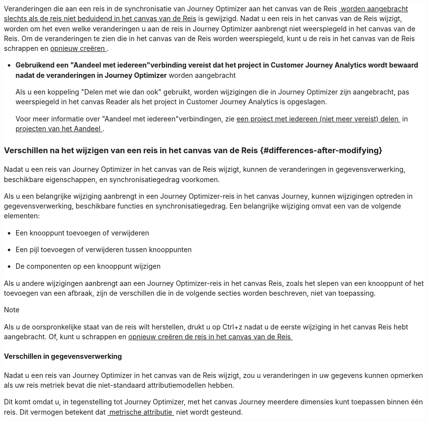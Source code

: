   Veranderingen die aan een reis in de synchronisatie van Journey Optimizer aan het canvas van de Reis [&#x200B; worden aangebracht slechts als de reis niet beduidend in het canvas van de Reis &#x200B;](#differences-after-modifying-a-journey-in-journey-canvas) is gewijzigd. Nadat u een reis in het canvas van de Reis wijzigt, worden om het even welke veranderingen u aan de reis in Journey Optimizer aanbrengt niet weerspiegeld in het canvas van de Reis. Om de veranderingen te zien die in het canvas van de Reis worden weerspiegeld, kunt u de reis in het canvas van de Reis schrappen en [&#x200B; opnieuw creëren &#x200B;](/help/analysis-workspace/visualizations/journey-canvas/configure-journey-canvas.md).

* **Gebruikend een &quot;Aandeel met iedereen&quot;verbinding vereist dat het project in Customer Journey Analytics wordt bewaard nadat de veranderingen in Journey Optimizer** worden aangebracht

  Als u een koppeling &quot;Delen met wie dan ook&quot; gebruikt, worden wijzigingen die in Journey Optimizer zijn aangebracht, pas weerspiegeld in het canvas Reader als het project in Customer Journey Analytics is opgeslagen.

  Voor meer informatie over &quot;Aandeel met iedereen&quot;verbindingen, zie [&#x200B; een project met iedereen (niet meer vereist) delen &#x200B;](/help/analysis-workspace/curate-share/share-projects.md#share-a-project-with-anyone-no-login-required) in [&#x200B; projecten van het Aandeel &#x200B;](/help/analysis-workspace/curate-share/share-projects.md).

### Verschillen na het wijzigen van een reis in het canvas van de Reis {#differences-after-modifying}

Nadat u een reis van Journey Optimizer in het canvas van de Reis wijzigt, kunnen de veranderingen in gegevensverwerking, beschikbare eigenschappen, en synchronisatiegedrag voorkomen.

Als u een belangrijke wijziging aanbrengt in een Journey Optimizer-reis in het canvas Journey, kunnen wijzigingen optreden in gegevensverwerking, beschikbare functies en synchronisatiegedrag. Een belangrijke wijziging omvat een van de volgende elementen:

* Een knooppunt toevoegen of verwijderen

* Een pijl toevoegen of verwijderen tussen knooppunten

* De componenten op een knooppunt wijzigen

Als u andere wijzigingen aanbrengt aan een Journey Optimizer-reis in het canvas Reis, zoals het slepen van een knooppunt of het toevoegen van een afbraak, zijn de verschillen die in de volgende secties worden beschreven, niet van toepassing.

>[!NOTE]
>
>Als u de oorspronkelijke staat van de reis wilt herstellen, drukt u op Ctrl+z nadat u de eerste wijziging in het canvas Reis hebt aangebracht. Of, kunt u schrappen en [&#x200B; opnieuw creëren de reis in het canvas van de Reis &#x200B;](/help/analysis-workspace/visualizations/journey-canvas/configure-journey-canvas.md)

#### Verschillen in gegevensverwerking

Nadat u een reis van Journey Optimizer in het canvas van de Reis wijzigt, zou u veranderingen in uw gegevens kunnen opmerken als uw reis metriek bevat die niet-standaard attributiemodellen hebben.

Dit komt omdat u, in tegenstelling tot Journey Optimizer, met het canvas Journey meerdere dimensies kunt toepassen binnen één reis. Dit vermogen betekent dat [&#x200B; metrische attributie &#x200B;](/help/data-views/component-settings/attribution.md) niet wordt gesteund.
